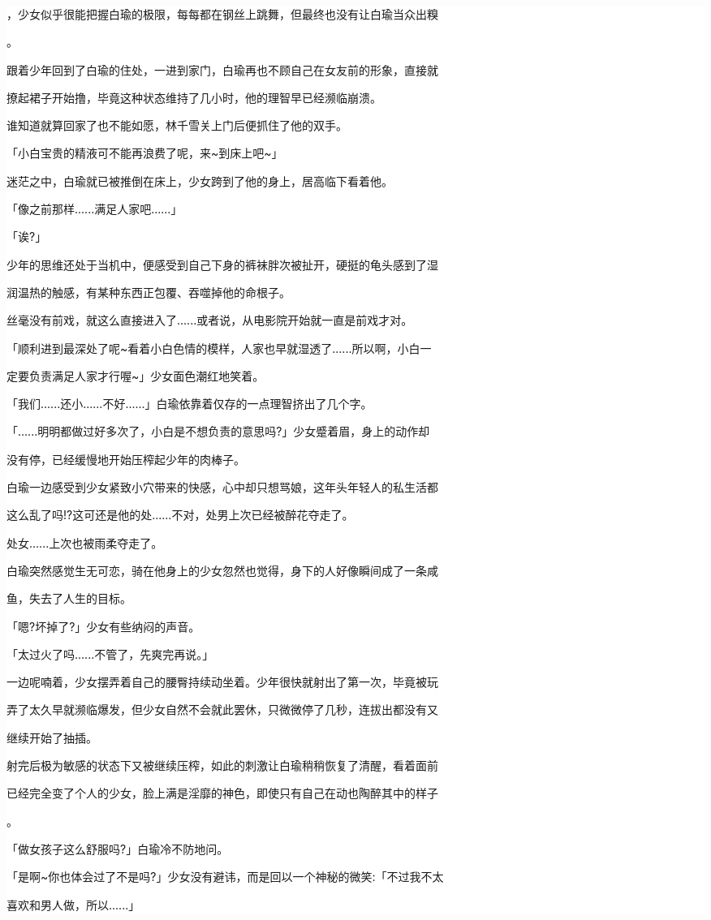 ，少女似乎很能把握白瑜的极限，每每都在钢丝上跳舞，但最终也没有让白瑜当众出糗

。

跟着少年回到了白瑜的住处，一进到家门，白瑜再也不顾自己在女友前的形象，直接就

撩起裙子开始撸，毕竟这种状态维持了几小时，他的理智早已经濒临崩溃。

谁知道就算回家了也不能如愿，林千雪关上门后便抓住了他的双手。

「小白宝贵的精液可不能再浪费了呢，来~到床上吧~」

迷茫之中，白瑜就已被推倒在床上，少女跨到了他的身上，居高临下看着他。

「像之前那样......满足人家吧......」

「诶?」

少年的思维还处于当机中，便感受到自己下身的裤袜胖次被扯开，硬挺的龟头感到了湿

润温热的触感，有某种东西正包覆、吞噬掉他的命根子。

丝毫没有前戏，就这么直接进入了......或者说，从电影院开始就一直是前戏才对。

「顺利进到最深处了呢~看着小白色情的模样，人家也早就湿透了......所以啊，小白一

定要负责满足人家才行喔~」少女面色潮红地笑着。

「我们......还小......不好......」白瑜依靠着仅存的一点理智挤出了几个字。

「......明明都做过好多次了，小白是不想负责的意思吗?」少女蹙着眉，身上的动作却

没有停，已经缓慢地开始压榨起少年的肉棒子。

白瑜一边感受到少女紧致小穴带来的快感，心中却只想骂娘，这年头年轻人的私生活都

这么乱了吗!?这可还是他的处......不对，处男上次已经被醉花夺走了。

处女......上次也被雨柔夺走了。

白瑜突然感觉生无可恋，骑在他身上的少女忽然也觉得，身下的人好像瞬间成了一条咸

鱼，失去了人生的目标。

「嗯?坏掉了?」少女有些纳闷的声音。

「太过火了吗......不管了，先爽完再说。」

一边呢喃着，少女摆弄着自己的腰臀持续动坐着。少年很快就射出了第一次，毕竟被玩

弄了太久早就濒临爆发，但少女自然不会就此罢休，只微微停了几秒，连拔出都没有又

继续开始了抽插。

射完后极为敏感的状态下又被继续压榨，如此的刺激让白瑜稍稍恢复了清醒，看着面前

已经完全变了个人的少女，脸上满是淫靡的神色，即使只有自己在动也陶醉其中的样子

。

「做女孩子这么舒服吗?」白瑜冷不防地问。

「是啊~你也体会过了不是吗?」少女没有避讳，而是回以一个神秘的微笑:「不过我不太

喜欢和男人做，所以......」
